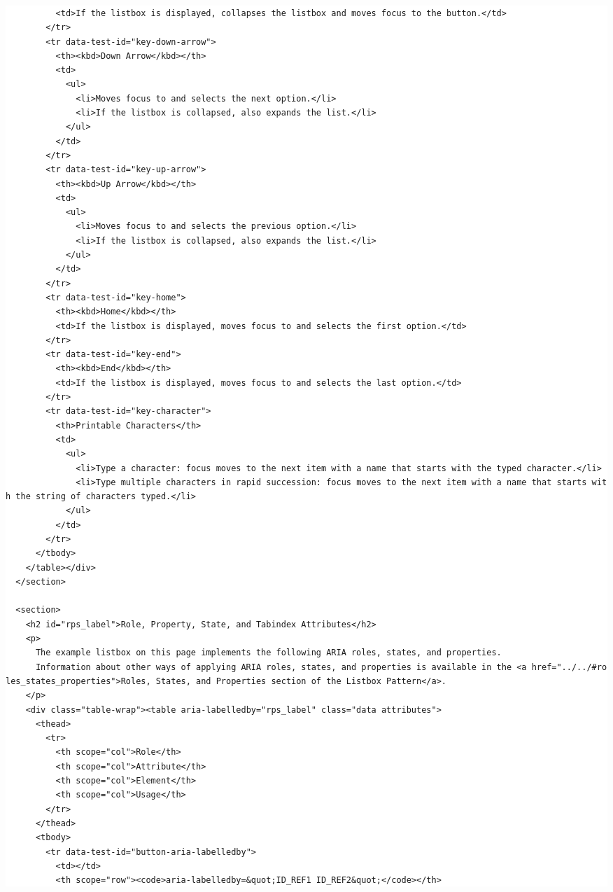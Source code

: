               <td>If the listbox is displayed, collapses the listbox and moves focus to the button.</td>
            </tr>
            <tr data-test-id="key-down-arrow">
              <th><kbd>Down Arrow</kbd></th>
              <td>
                <ul>
                  <li>Moves focus to and selects the next option.</li>
                  <li>If the listbox is collapsed, also expands the list.</li>
                </ul>
              </td>
            </tr>
            <tr data-test-id="key-up-arrow">
              <th><kbd>Up Arrow</kbd></th>
              <td>
                <ul>
                  <li>Moves focus to and selects the previous option.</li>
                  <li>If the listbox is collapsed, also expands the list.</li>
                </ul>
              </td>
            </tr>
            <tr data-test-id="key-home">
              <th><kbd>Home</kbd></th>
              <td>If the listbox is displayed, moves focus to and selects the first option.</td>
            </tr>
            <tr data-test-id="key-end">
              <th><kbd>End</kbd></th>
              <td>If the listbox is displayed, moves focus to and selects the last option.</td>
            </tr>
            <tr data-test-id="key-character">
              <th>Printable Characters</th>
              <td>
                <ul>
                  <li>Type a character: focus moves to the next item with a name that starts with the typed character.</li>
                  <li>Type multiple characters in rapid succession: focus moves to the next item with a name that starts with the string of characters typed.</li>
                </ul>
              </td>
            </tr>
          </tbody>
        </table></div>
      </section>

      <section>
        <h2 id="rps_label">Role, Property, State, and Tabindex Attributes</h2>
        <p>
          The example listbox on this page implements the following ARIA roles, states, and properties.
          Information about other ways of applying ARIA roles, states, and properties is available in the <a href="../../#roles_states_properties">Roles, States, and Properties section of the Listbox Pattern</a>.
        </p>
        <div class="table-wrap"><table aria-labelledby="rps_label" class="data attributes">
          <thead>
            <tr>
              <th scope="col">Role</th>
              <th scope="col">Attribute</th>
              <th scope="col">Element</th>
              <th scope="col">Usage</th>
            </tr>
          </thead>
          <tbody>
            <tr data-test-id="button-aria-labelledby">
              <td></td>
              <th scope="row"><code>aria-labelledby=&quot;ID_REF1 ID_REF2&quot;</code></th>